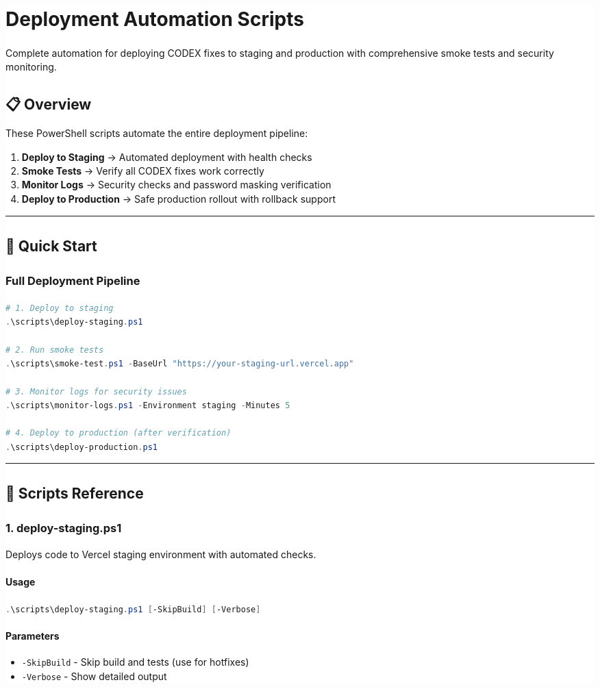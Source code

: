 # Deployment Automation Scripts

Complete automation for deploying CODEX fixes to staging and production with comprehensive smoke tests and security monitoring.

## 📋 Overview

These PowerShell scripts automate the entire deployment pipeline:

1. **Deploy to Staging** → Automated deployment with health checks
2. **Smoke Tests** → Verify all CODEX fixes work correctly
3. **Monitor Logs** → Security checks and password masking verification
4. **Deploy to Production** → Safe production rollout with rollback support

---

## 🚀 Quick Start

### **Full Deployment Pipeline**

```powershell
# 1. Deploy to staging
.\scripts\deploy-staging.ps1

# 2. Run smoke tests
.\scripts\smoke-test.ps1 -BaseUrl "https://your-staging-url.vercel.app"

# 3. Monitor logs for security issues
.\scripts\monitor-logs.ps1 -Environment staging -Minutes 5

# 4. Deploy to production (after verification)
.\scripts\deploy-production.ps1
```

---

## 📜 Scripts Reference

### **1. deploy-staging.ps1**

Deploys code to Vercel staging environment with automated checks.

#### Usage
```powershell
.\scripts\deploy-staging.ps1 [-SkipBuild] [-Verbose]
```

#### Parameters
- `-SkipBuild` - Skip build and tests (use for hotfixes)
- `-Verbose` - Show detailed output
